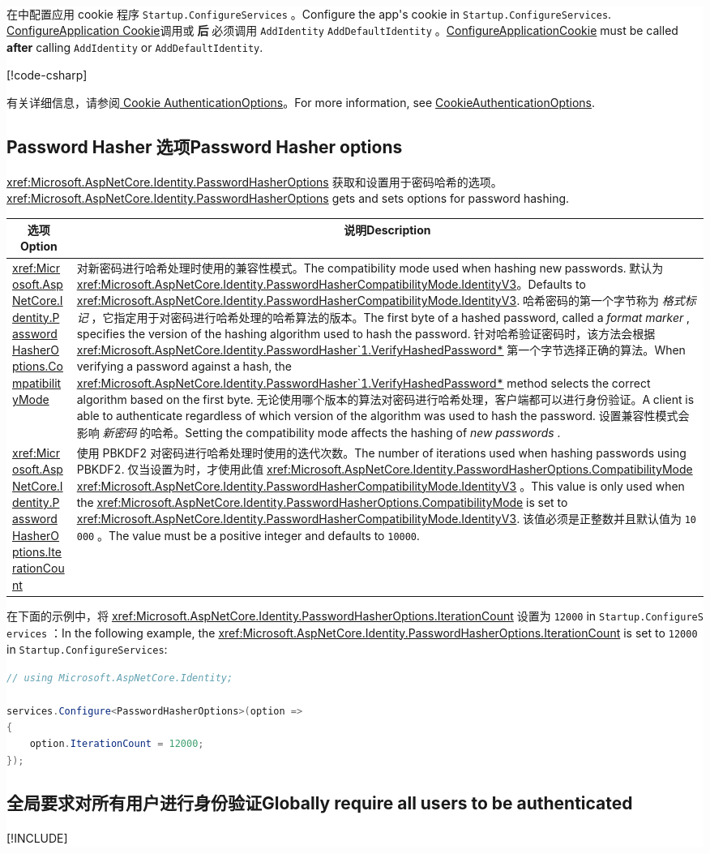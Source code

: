 <span data-ttu-id="3a271-209">在中配置应用 cookie 程序 `Startup.ConfigureServices` 。</span><span class="sxs-lookup"><span data-stu-id="3a271-209">Configure the app's cookie in `Startup.ConfigureServices`.</span></span> <span data-ttu-id="3a271-210">[ConfigureApplication Cookie](/dotnet/api/microsoft.extensions.dependencyinjection.identityservicecollectionextensions.configureapplicationcookie#Microsoft_Extensions_DependencyInjection_IdentityServiceCollectionExtensions_ConfigureApplicationCookie_Microsoft_Extensions_DependencyInjection_IServiceCollection_System_Action_Microsoft_AspNetCore_Authentication_Cookies_CookieAuthenticationOptions__)调用或 **后** 必须调用 `AddIdentity` `AddDefaultIdentity` 。</span><span class="sxs-lookup"><span data-stu-id="3a271-210">[ConfigureApplicationCookie](/dotnet/api/microsoft.extensions.dependencyinjection.identityservicecollectionextensions.configureapplicationcookie#Microsoft_Extensions_DependencyInjection_IdentityServiceCollectionExtensions_ConfigureApplicationCookie_Microsoft_Extensions_DependencyInjection_IServiceCollection_System_Action_Microsoft_AspNetCore_Authentication_Cookies_CookieAuthenticationOptions__) must be called **after** calling `AddIdentity` or `AddDefaultIdentity`.</span></span>

[!code-csharp[](identity-configuration/sample/Startup.cs?name=snippet_cookie)]

<span data-ttu-id="3a271-211">有关详细信息，请参阅[ Cookie AuthenticationOptions](/dotnet/api/microsoft.aspnetcore.authentication.cookies.cookieauthenticationoptions)。</span><span class="sxs-lookup"><span data-stu-id="3a271-211">For more information, see [CookieAuthenticationOptions](/dotnet/api/microsoft.aspnetcore.authentication.cookies.cookieauthenticationoptions).</span></span>

## <a name="password-hasher-options"></a><span data-ttu-id="3a271-212">Password Hasher 选项</span><span class="sxs-lookup"><span data-stu-id="3a271-212">Password Hasher options</span></span>

<span data-ttu-id="3a271-213"><xref:Microsoft.AspNetCore.Identity.PasswordHasherOptions> 获取和设置用于密码哈希的选项。</span><span class="sxs-lookup"><span data-stu-id="3a271-213"><xref:Microsoft.AspNetCore.Identity.PasswordHasherOptions> gets and sets options for password hashing.</span></span>

| <span data-ttu-id="3a271-214">选项</span><span class="sxs-lookup"><span data-stu-id="3a271-214">Option</span></span> | <span data-ttu-id="3a271-215">说明</span><span class="sxs-lookup"><span data-stu-id="3a271-215">Description</span></span> |
| ------ | ----------- |
| <xref:Microsoft.AspNetCore.Identity.PasswordHasherOptions.CompatibilityMode> | <span data-ttu-id="3a271-216">对新密码进行哈希处理时使用的兼容性模式。</span><span class="sxs-lookup"><span data-stu-id="3a271-216">The compatibility mode used when hashing new passwords.</span></span> <span data-ttu-id="3a271-217">默认为 <xref:Microsoft.AspNetCore.Identity.PasswordHasherCompatibilityMode.IdentityV3>。</span><span class="sxs-lookup"><span data-stu-id="3a271-217">Defaults to <xref:Microsoft.AspNetCore.Identity.PasswordHasherCompatibilityMode.IdentityV3>.</span></span> <span data-ttu-id="3a271-218">哈希密码的第一个字节称为 *格式标记* ，它指定用于对密码进行哈希处理的哈希算法的版本。</span><span class="sxs-lookup"><span data-stu-id="3a271-218">The first byte of a hashed password, called a *format marker* , specifies the version of the hashing algorithm used to hash the password.</span></span> <span data-ttu-id="3a271-219">针对哈希验证密码时，该方法会根据 <xref:Microsoft.AspNetCore.Identity.PasswordHasher`1.VerifyHashedPassword*> 第一个字节选择正确的算法。</span><span class="sxs-lookup"><span data-stu-id="3a271-219">When verifying a password against a hash, the <xref:Microsoft.AspNetCore.Identity.PasswordHasher`1.VerifyHashedPassword*> method selects the correct algorithm based on the first byte.</span></span> <span data-ttu-id="3a271-220">无论使用哪个版本的算法对密码进行哈希处理，客户端都可以进行身份验证。</span><span class="sxs-lookup"><span data-stu-id="3a271-220">A client is able to authenticate regardless of which version of the algorithm was used to hash the password.</span></span> <span data-ttu-id="3a271-221">设置兼容性模式会影响 *新密码* 的哈希。</span><span class="sxs-lookup"><span data-stu-id="3a271-221">Setting the compatibility mode affects the hashing of *new passwords* .</span></span> |
| <xref:Microsoft.AspNetCore.Identity.PasswordHasherOptions.IterationCount> | <span data-ttu-id="3a271-222">使用 PBKDF2 对密码进行哈希处理时使用的迭代次数。</span><span class="sxs-lookup"><span data-stu-id="3a271-222">The number of iterations used when hashing passwords using PBKDF2.</span></span> <span data-ttu-id="3a271-223">仅当设置为时，才使用此值 <xref:Microsoft.AspNetCore.Identity.PasswordHasherOptions.CompatibilityMode> <xref:Microsoft.AspNetCore.Identity.PasswordHasherCompatibilityMode.IdentityV3> 。</span><span class="sxs-lookup"><span data-stu-id="3a271-223">This value is only used when the <xref:Microsoft.AspNetCore.Identity.PasswordHasherOptions.CompatibilityMode> is set to <xref:Microsoft.AspNetCore.Identity.PasswordHasherCompatibilityMode.IdentityV3>.</span></span> <span data-ttu-id="3a271-224">该值必须是正整数并且默认值为 `10000` 。</span><span class="sxs-lookup"><span data-stu-id="3a271-224">The value must be a positive integer and defaults to `10000`.</span></span> |

<span data-ttu-id="3a271-225">在下面的示例中，将 <xref:Microsoft.AspNetCore.Identity.PasswordHasherOptions.IterationCount> 设置为 `12000` in `Startup.ConfigureServices` ：</span><span class="sxs-lookup"><span data-stu-id="3a271-225">In the following example, the <xref:Microsoft.AspNetCore.Identity.PasswordHasherOptions.IterationCount> is set to `12000` in `Startup.ConfigureServices`:</span></span>

```csharp
// using Microsoft.AspNetCore.Identity;

services.Configure<PasswordHasherOptions>(option =>
{
    option.IterationCount = 12000;
});
```

## <a name="globally-require-all-users-to-be-authenticated"></a><span data-ttu-id="3a271-226">全局要求对所有用户进行身份验证</span><span class="sxs-lookup"><span data-stu-id="3a271-226">Globally require all users to be authenticated</span></span>

[!INCLUDE[](~/includes/requireAuth.md)]